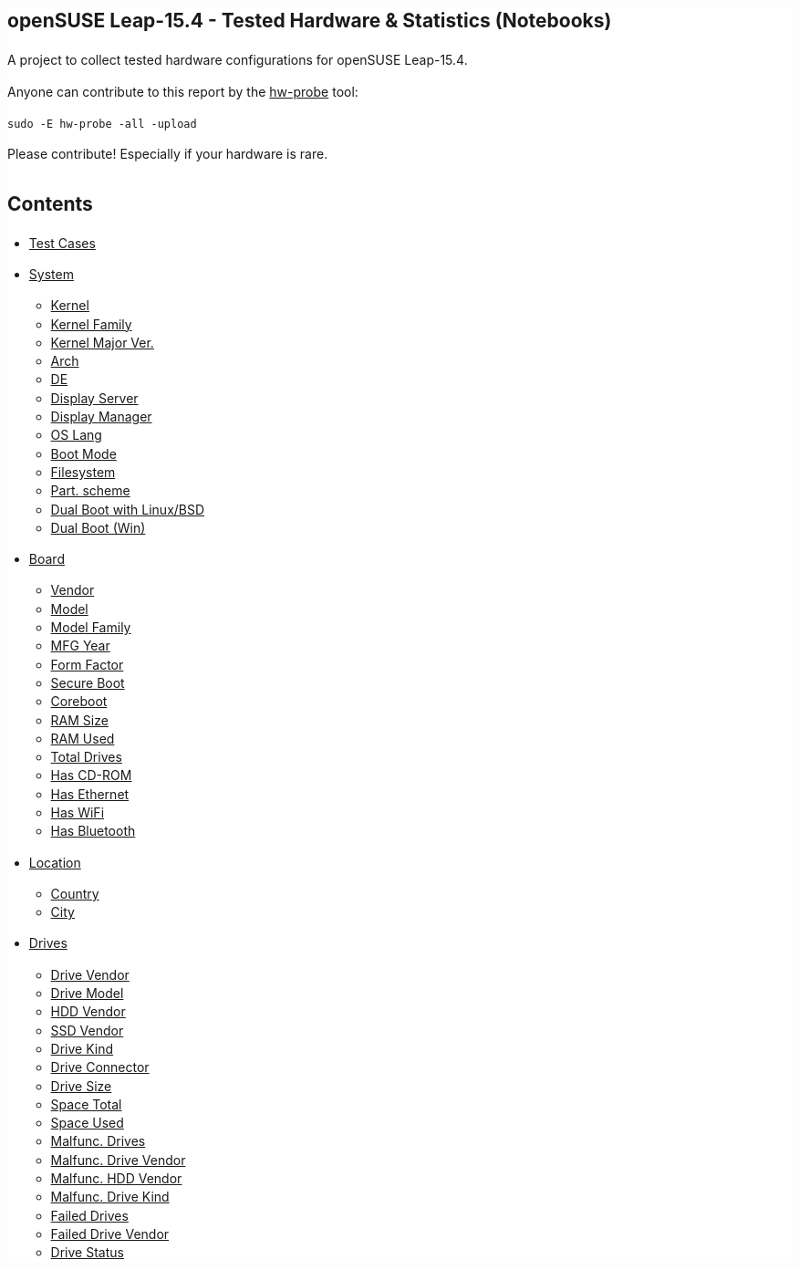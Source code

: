 openSUSE Leap-15.4 - Tested Hardware & Statistics (Notebooks)
-------------------------------------------------------------

A project to collect tested hardware configurations for openSUSE Leap-15.4.

Anyone can contribute to this report by the [hw-probe](https://github.com/linuxhw/hw-probe) tool:

    sudo -E hw-probe -all -upload

Please contribute! Especially if your hardware is rare.

Contents
--------

* [ Test Cases ](#test-cases)

* [ System ](#system)
  - [ Kernel                   ](#kernel)
  - [ Kernel Family            ](#kernel-family)
  - [ Kernel Major Ver.        ](#kernel-major-ver)
  - [ Arch                     ](#arch)
  - [ DE                       ](#de)
  - [ Display Server           ](#display-server)
  - [ Display Manager          ](#display-manager)
  - [ OS Lang                  ](#os-lang)
  - [ Boot Mode                ](#boot-mode)
  - [ Filesystem               ](#filesystem)
  - [ Part. scheme             ](#part-scheme)
  - [ Dual Boot with Linux/BSD ](#dual-boot-with-linuxbsd)
  - [ Dual Boot (Win)          ](#dual-boot-win)

* [ Board ](#board)
  - [ Vendor                   ](#vendor)
  - [ Model                    ](#model)
  - [ Model Family             ](#model-family)
  - [ MFG Year                 ](#mfg-year)
  - [ Form Factor              ](#form-factor)
  - [ Secure Boot              ](#secure-boot)
  - [ Coreboot                 ](#coreboot)
  - [ RAM Size                 ](#ram-size)
  - [ RAM Used                 ](#ram-used)
  - [ Total Drives             ](#total-drives)
  - [ Has CD-ROM               ](#has-cd-rom)
  - [ Has Ethernet             ](#has-ethernet)
  - [ Has WiFi                 ](#has-wifi)
  - [ Has Bluetooth            ](#has-bluetooth)

* [ Location ](#location)
  - [ Country                  ](#country)
  - [ City                     ](#city)

* [ Drives ](#drives)
  - [ Drive Vendor             ](#drive-vendor)
  - [ Drive Model              ](#drive-model)
  - [ HDD Vendor               ](#hdd-vendor)
  - [ SSD Vendor               ](#ssd-vendor)
  - [ Drive Kind               ](#drive-kind)
  - [ Drive Connector          ](#drive-connector)
  - [ Drive Size               ](#drive-size)
  - [ Space Total              ](#space-total)
  - [ Space Used               ](#space-used)
  - [ Malfunc. Drives          ](#malfunc-drives)
  - [ Malfunc. Drive Vendor    ](#malfunc-drive-vendor)
  - [ Malfunc. HDD Vendor      ](#malfunc-hdd-vendor)
  - [ Malfunc. Drive Kind      ](#malfunc-drive-kind)
  - [ Failed Drives            ](#failed-drives)
  - [ Failed Drive Vendor      ](#failed-drive-vendor)
  - [ Drive Status             ](#drive-status)
